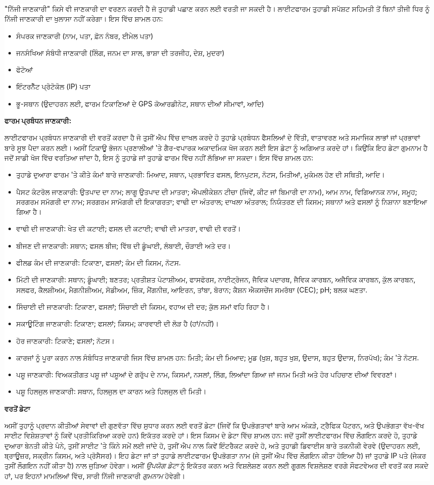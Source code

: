 "ਨਿੱਜੀ ਜਾਣਕਾਰੀ" ਕਿਸੇ ਵੀ ਜਾਣਕਾਰੀ ਦਾ ਵਰਣਨ ਕਰਦੀ ਹੈ ਜੋ ਤੁਹਾਡੀ ਪਛਾਣ ਕਰਨ ਲਈ ਵਰਤੀ ਜਾ ਸਕਦੀ ਹੈ। ਲਾਈਟਫਾਰਮ ਤੁਹਾਡੀ ਸਪੱਸ਼ਟ ਸਹਿਮਤੀ ਤੋਂ ਬਿਨਾਂ ਤੀਜੀ ਧਿਰ ਨੂੰ ਨਿੱਜੀ ਜਾਣਕਾਰੀ ਦਾ ਖੁਲਾਸਾ ਨਹੀਂ ਕਰੇਗਾ। ਇਸ ਵਿੱਚ ਸ਼ਾਮਲ ਹਨ:

- ਸੰਪਰਕ ਜਾਣਕਾਰੀ (ਨਾਮ, ਪਤਾ, ਫ਼ੋਨ ਨੰਬਰ, ਈਮੇਲ ਪਤਾ)

- ਜਨਸੰਖਿਆ ਸੰਬੰਧੀ ਜਾਣਕਾਰੀ (ਲਿੰਗ, ਜਨਮ ਦਾ ਸਾਲ, ਭਾਸ਼ਾ ਦੀ ਤਰਜੀਹ, ਦੇਸ਼, ਮੁਦਰਾ)

- ਫੋਟੋਆਂ

- ਇੰਟਰਨੈੱਟ ਪ੍ਰੋਟੋਕੋਲ (IP) ਪਤਾ

- ਭੂ-ਸਥਾਨ (ਉਦਾਹਰਨ ਲਈ, ਫਾਰਮ ਟਿਕਾਣਿਆਂ ਦੇ GPS ਕੋਆਰਡੀਨੇਟ, ਸਥਾਨ ਦੀਆਂ ਸੀਮਾਵਾਂ, ਆਦਿ)

**ਫਾਰਮ ਪ੍ਰਬੰਧਨ ਜਾਣਕਾਰੀ:**

ਲਾਈਟਫਾਰਮ ਪ੍ਰਬੰਧਨ ਜਾਣਕਾਰੀ ਦੀ ਵਰਤੋਂ ਕਰਦਾ ਹੈ ਜੋ ਤੁਸੀਂ ਐਪ ਵਿੱਚ ਦਾਖਲ ਕਰਦੇ ਹੋ ਤੁਹਾਡੇ ਪ੍ਰਬੰਧਨ ਫੈਸਲਿਆਂ ਦੇ ਵਿੱਤੀ, ਵਾਤਾਵਰਣ ਅਤੇ ਸਮਾਜਿਕ ਲਾਭਾਂ ਜਾਂ ਪ੍ਰਭਾਵਾਂ ਬਾਰੇ ਸੂਝ ਪੈਦਾ ਕਰਨ ਲਈ। ਅਸੀਂ ਟਿਕਾਊ ਭੋਜਨ ਪ੍ਰਣਾਲੀਆਂ 'ਤੇ ਗੈਰ-ਵਪਾਰਕ ਅਕਾਦਮਿਕ ਖੋਜ ਕਰਨ ਲਈ ਇਸ ਡੇਟਾ ਨੂੰ ਅਗਿਆਤ ਕਰਦੇ ਹਾਂ। ਕਿਉਂਕਿ ਇਹ ਡੇਟਾ ਗੁਮਨਾਮ ਹੈ ਜਦੋਂ ਸਾਡੀ ਖੋਜ ਵਿੱਚ ਵਰਤਿਆ ਜਾਂਦਾ ਹੈ, ਇਸ ਨੂੰ ਤੁਹਾਡੇ ਜਾਂ ਤੁਹਾਡੇ ਫਾਰਮ ਵਿੱਚ ਨਹੀਂ ਲੱਭਿਆ ਜਾ ਸਕਦਾ। ਇਸ ਵਿੱਚ ਸ਼ਾਮਲ ਹਨ:

- ਤੁਹਾਡੇ ਦੁਆਰਾ ਫਾਰਮ 'ਤੇ ਕੀਤੇ ਕੰਮਾਂ ਬਾਰੇ ਜਾਣਕਾਰੀ: ਮਿਆਦ, ਸਥਾਨ, ਪ੍ਰਭਾਵਿਤ ਫਸਲ, ਇਨਪੁਟਸ, ਨੋਟਸ, ਮਿਤੀਆਂ, ਮੁਕੰਮਲ ਹੋਣ ਦੀ ਸਥਿਤੀ, ਆਦਿ।

- ਪੈਸਟ ਕੰਟਰੋਲ ਜਾਣਕਾਰੀ: ਉਤਪਾਦ ਦਾ ਨਾਮ; ਲਾਗੂ ਉਤਪਾਦ ਦੀ ਮਾਤਰਾ; ਐਪਲੀਕੇਸ਼ਨ ਟੀਚਾ (ਜਿਵੇਂ, ਕੀਟ ਜਾਂ ਬਿਮਾਰੀ ਦਾ ਨਾਮ), ਆਮ ਨਾਮ, ਵਿਗਿਆਨਕ ਨਾਮ, ਸਮੂਹ; ਸਰਗਰਮ ਸਮੱਗਰੀ ਦਾ ਨਾਮ; ਸਰਗਰਮ ਸਾਮੱਗਰੀ ਦੀ ਇਕਾਗਰਤਾ; ਵਾਢੀ ਦਾ ਅੰਤਰਾਲ; ਦਾਖਲਾ ਅੰਤਰਾਲ; ਨਿਯੰਤਰਣ ਦੀ ਕਿਸਮ; ਸਥਾਨਾਂ ਅਤੇ ਫਸਲਾਂ ਨੂੰ ਨਿਸ਼ਾਨਾ ਬਣਾਇਆ ਗਿਆ ਹੈ।

- ਵਾਢੀ ਦੀ ਜਾਣਕਾਰੀ: ਖੇਤ ਦੀ ਕਟਾਈ; ਫਸਲ ਦੀ ਕਟਾਈ; ਵਾਢੀ ਦੀ ਮਾਤਰਾ, ਵਾਢੀ ਦੀ ਵਰਤੋਂ।

- ਬੀਜਣ ਦੀ ਜਾਣਕਾਰੀ: ਸਥਾਨ; ਫਸਲ ਬੀਜ; ਵਿੱਥ ਦੀ ਡੂੰਘਾਈ, ਲੰਬਾਈ, ਚੌੜਾਈ ਅਤੇ ਦਰ।

- ਫੀਲਡ ਕੰਮ ਦੀ ਜਾਣਕਾਰੀ: ਟਿਕਾਣਾ, ਫਸਲਾਂ; ਕੰਮ ਦੀ ਕਿਸਮ, ਨੋਟਸ.

- ਮਿੱਟੀ ਦੀ ਜਾਣਕਾਰੀ: ਸਥਾਨ; ਡੂੰਘਾਈ; ਬਣਤਰ; ਪ੍ਰਤੀਸ਼ਤ ਪੋਟਾਸ਼ੀਅਮ, ਫਾਸਫੋਰਸ, ਨਾਈਟ੍ਰੋਜਨ, ਜੈਵਿਕ ਪਦਾਰਥ, ਜੈਵਿਕ ਕਾਰਬਨ, ਅਜੈਵਿਕ ਕਾਰਬਨ, ਕੁੱਲ ਕਾਰਬਨ, ਸਲਫਰ, ਕੈਲਸ਼ੀਅਮ, ਮੈਗਨੀਸ਼ੀਅਮ, ਸੋਡੀਅਮ, ਜ਼ਿੰਕ, ਮੈਂਗਨੀਜ਼, ਆਇਰਨ, ਤਾਂਬਾ, ਬੋਰਾਨ; ਕੈਸ਼ਨ ਐਕਸਚੇਂਜ ਸਮਰੱਥਾ (CEC); pH; ਬਲਕ ਘਣਤਾ.

- ਸਿੰਚਾਈ ਦੀ ਜਾਣਕਾਰੀ: ਟਿਕਾਣਾ, ਫਸਲਾਂ; ਸਿੰਚਾਈ ਦੀ ਕਿਸਮ, ਵਹਾਅ ਦੀ ਦਰ; ਕੁੱਲ ਸਮਾਂ ਵਹਿ ਰਿਹਾ ਹੈ।

- ਸਕਾਊਟਿੰਗ ਜਾਣਕਾਰੀ: ਟਿਕਾਣਾ; ਫਸਲਾਂ; ਕਿਸਮ; ਕਾਰਵਾਈ ਦੀ ਲੋੜ ਹੈ (ਹਾਂ/ਨਹੀਂ)।

- ਹੋਰ ਜਾਣਕਾਰੀ: ਟਿਕਾਣੇ; ਫਸਲਾਂ; ਨੋਟਸ।

- ਕਾਰਜਾਂ ਨੂੰ ਪੂਰਾ ਕਰਨ ਨਾਲ ਸੰਬੰਧਿਤ ਜਾਣਕਾਰੀ ਜਿਸ ਵਿੱਚ ਸ਼ਾਮਲ ਹਨ: ਮਿਤੀ; ਕੰਮ ਦੀ ਮਿਆਦ; ਮੂਡ (ਖੁਸ਼, ਬਹੁਤ ਖੁਸ਼, ਉਦਾਸ, ਬਹੁਤ ਉਦਾਸ, ਨਿਰਪੱਖ); ਕੰਮ 'ਤੇ ਨੋਟਸ.

- ਪਸ਼ੂ ਜਾਣਕਾਰੀ: ਵਿਅਕਤੀਗਤ ਪਸ਼ੂ ਜਾਂ ਪਸ਼ੂਆਂ ਦੇ ਗਰੁੱਪ ਦੇ ਨਾਮ, ਕਿਸਮਾਂ, ਨਸਲਾਂ, ਲਿੰਗ, ਲਿਆਂਦਾ ਗਿਆ ਜਾਂ ਜਨਮ ਮਿਤੀ ਅਤੇ ਹੋਰ ਪਹਿਚਾਣ ਦੀਆਂ ਵਿਵਰਣਾਂ।

- ਪਸ਼ੂ ਹਿਲਜੁਲ ਜਾਣਕਾਰੀ: ਸਥਾਨ, ਹਿਲਜੁਲ ਦਾ ਕਾਰਨ ਅਤੇ ਹਿਲਜੁਲ ਦੀ ਮਿਤੀ।

**ਵਰਤੋਂ ਡੇਟਾ**

ਅਸੀਂ ਤੁਹਾਨੂੰ ਪ੍ਰਦਾਨ ਕੀਤੀਆਂ ਸੇਵਾਵਾਂ ਦੀ ਗੁਣਵੱਤਾ ਵਿੱਚ ਸੁਧਾਰ ਕਰਨ ਲਈ ਵਰਤੋਂ ਡੇਟਾ (ਜਿਵੇਂ ਕਿ ਉਪਭੋਗਤਾਵਾਂ ਬਾਰੇ ਆਮ ਅੰਕੜੇ, ਟ੍ਰੈਫਿਕ ਪੈਟਰਨ, ਅਤੇ ਉਪਭੋਗਤਾ ਵੱਖ-ਵੱਖ ਸਾਈਟ ਵਿਸ਼ੇਸ਼ਤਾਵਾਂ ਨੂੰ ਕਿਵੇਂ ਪ੍ਰਤੀਕਿਰਿਆ ਕਰਦੇ ਹਨ) ਇਕੱਤਰ ਕਰਦੇ ਹਾਂ। ਇਸ ਕਿਸਮ ਦੇ ਡੇਟਾ ਵਿੱਚ ਸ਼ਾਮਲ ਹਨ: ਜਦੋਂ ਤੁਸੀਂ ਲਾਈਟਫਾਰਮ ਵਿੱਚ ਲੌਗਇਨ ਕਰਦੇ ਹੋ, ਤੁਹਾਡੇ ਦੁਆਰਾ ਬੇਨਤੀ ਕੀਤੇ ਪੰਨੇ, ਤੁਸੀਂ ਸਾਈਟ 'ਤੇ ਕਿੰਨੇ ਸਮੇਂ ਲਈ ਜਾਂਦੇ ਹੋ, ਤੁਸੀਂ ਐਪ ਨਾਲ ਕਿਵੇਂ ਇੰਟਰੈਕਟ ਕਰਦੇ ਹੋ, ਅਤੇ ਤੁਹਾਡੀ ਡਿਵਾਈਸ ਬਾਰੇ ਤਕਨੀਕੀ ਵੇਰਵੇ (ਉਦਾਹਰਨ ਲਈ, ਬ੍ਰਾਊਜ਼ਰ, ਸਕ੍ਰੀਨ ਕਿਸਮ, ਅਤੇ ਪ੍ਰੋਸੈਸਰ)। ਇਹ ਡੇਟਾ ਜਾਂ ਤਾਂ ਤੁਹਾਡੇ ਲਾਈਟਫਾਰਮ ਉਪਭੋਗਤਾ ਨਾਮ (ਜੇ ਤੁਸੀਂ ਐਪ ਵਿੱਚ ਲੌਗਇਨ ਕੀਤਾ ਹੋਇਆ ਹੈ) ਜਾਂ ਤੁਹਾਡੇ IP ਪਤੇ (ਜੇਕਰ ਤੁਸੀਂ ਲੌਗਇਨ ਨਹੀਂ ਕੀਤਾ ਹੈ) ਨਾਲ ਜੁੜਿਆ ਹੋਵੇਗਾ। ਅਸੀਂ _ਉਪਯੋਗ ਡੇਟਾ_ ਨੂੰ ਇਕੱਤਰ ਕਰਨ ਅਤੇ ਵਿਸ਼ਲੇਸ਼ਣ ਕਰਨ ਲਈ ਗੂਗਲ ਵਿਸ਼ਲੇਸ਼ਣ ਵਰਗੇ ਸੌਫਟਵੇਅਰ ਦੀ ਵਰਤੋਂ ਕਰ ਸਕਦੇ ਹਾਂ, ਪਰ ਇਹਨਾਂ ਮਾਮਲਿਆਂ ਵਿੱਚ, ਸਾਰੀ ਨਿੱਜੀ ਜਾਣਕਾਰੀ _ਗੁਮਨਾਮ_ ਹੋਵੇਗੀ।
